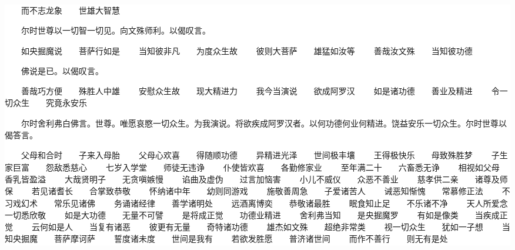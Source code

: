 　　而不志龙象　　世雄大智慧

　　尔时世尊以一切智一切见。向文殊师利。以偈叹言。

　　如央掘魔说　　菩萨行如是
　　当知彼非凡　　为度众生故
　　彼则大菩萨　　雄猛如汝等
　　善哉汝文殊　　当知彼功德

　　佛说是已。以偈叹言。

　　善哉巧方便　　殊胜人中雄
　　安慰众生故　　现大精进力
　　我今当演说　　欲成阿罗汉
　　如是诸功德　　善业及精进
　　令一切众生　　究竟永安乐

　　尔时舍利弗白佛言。世尊。唯愿哀愍一切众生。为我演说。将欲疾成阿罗汉者。以何功德何业何精进。饶益安乐一切众生。尔时世尊以偈答言。

　　父母和合时　　子来入母胎
　　父母心欢喜　　得随顺功德
　　异精进光泽　　世间极丰壤
　　王得极快乐　　母致殊胜梦
　　子生家巨富　　怨敌悉慈心
　　七岁入学堂　　师徒无违诤
　　仆使皆欢喜　　各勤修家业
　　至年满二十　　六畜悉无诤
　　相视如父母　　香乳皆盈溢
　　大哉贤明子　　无贪嗔嫉慢
　　谄曲及虚伪　　过言加恼害
　　小儿不威仪　　众恶不善业
　　慈孝供二亲　　诸尊及师保
　　若见诸耆长　　合掌致恭敬
　　怀纳诸中年　　幼则同游戏
　　施敬善周急　　子爱诸苦人
　　诫恶知惭愧　　常慕修正法
　　不习戏幻术　　常乐见诸佛
　　务诵诸经律　　善学诸明处
　　远酒离博奕　　恭敬诸最胜
　　眠食知止足　　不乐诸不净
　　天人所爱念　　一切悉欣敬
　　如是大功德　　无量不可譬
　　是将成正觉　　功德业精进
　　舍利弗当知　　是央掘魔罗
　　有如是像类　　当疾成正觉
　　云何如是人　　当复有诸恶
　　彼更有无量　　奇特诸功德
　　雄杰如文殊　　超绝非常类
　　视一切众生　　犹如一子想
　　当知央掘魔　　菩萨摩诃萨
　　誓度诸未度　　世间是我有
　　若欲发胜愿　　普济诸世间
　　而作不善行　　则无有是处
